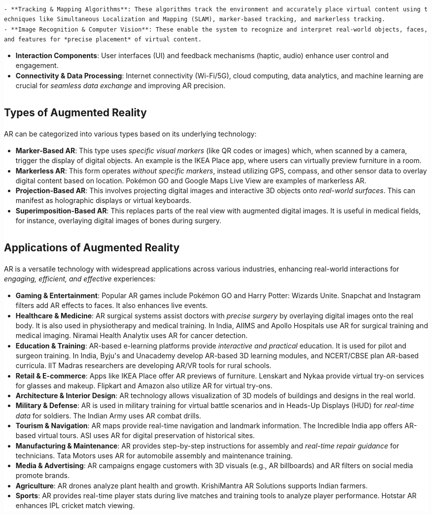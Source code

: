     - **Tracking & Mapping Algorithms**: These algorithms track the environment and accurately place virtual content using techniques like Simultaneous Localization and Mapping (SLAM), marker-based tracking, and markerless tracking.
    - **Image Recognition & Computer Vision**: These enable the system to recognize and interpret real-world objects, faces, and features for *precise placement* of virtual content.
- **Interaction Components**: User interfaces (UI) and feedback mechanisms (haptic, audio) enhance user control and engagement.
- **Connectivity & Data Processing**: Internet connectivity (Wi-Fi/5G), cloud computing, data analytics, and machine learning are crucial for *seamless data exchange* and improving AR precision.

## Types of Augmented Reality

AR can be categorized into various types based on its underlying technology:

- **Marker-Based AR**: This type uses *specific visual markers* (like QR codes or images) which, when scanned by a camera, trigger the display of digital objects. An example is the IKEA Place app, where users can virtually preview furniture in a room.
- **Markerless AR**: This form operates *without specific markers*, instead utilizing GPS, compass, and other sensor data to overlay digital content based on location. Pokémon GO and Google Maps Live View are examples of markerless AR.
- **Projection-Based AR**: This involves projecting digital images and interactive 3D objects onto *real-world surfaces*. This can manifest as holographic displays or virtual keyboards.
- **Superimposition-Based AR**: This replaces parts of the real view with augmented digital images. It is useful in medical fields, for instance, overlaying digital images of bones during surgery.

## Applications of Augmented Reality

AR is a versatile technology with widespread applications across various industries, enhancing real-world interactions for *engaging, efficient, and effective* experiences:

- **Gaming & Entertainment**: Popular AR games include Pokémon GO and Harry Potter: Wizards Unite. Snapchat and Instagram filters add AR effects to faces. It also enhances live events.
- **Healthcare & Medicine**: AR surgical systems assist doctors with *precise surgery* by overlaying digital images onto the real body. It is also used in physiotherapy and medical training. In India, AIIMS and Apollo Hospitals use AR for surgical training and medical imaging. Niramai Health Analytix uses AR for cancer detection.
- **Education & Training**: AR-based e-learning platforms provide *interactive and practical* education. It is used for pilot and surgeon training. In India, Byju's and Unacademy develop AR-based 3D learning modules, and NCERT/CBSE plan AR-based curricula. IIT Madras researchers are developing AR/VR tools for rural schools.
- **Retail & E-commerce**: Apps like IKEA Place offer AR previews of furniture. Lenskart and Nykaa provide virtual try-on services for glasses and makeup. Flipkart and Amazon also utilize AR for virtual try-ons.
- **Architecture & Interior Design**: AR technology allows visualization of 3D models of buildings and designs in the real world.
- **Military & Defense**: AR is used in military training for virtual battle scenarios and in Heads-Up Displays (HUD) for *real-time data* for soldiers. The Indian Army uses AR combat drills.
- **Tourism & Navigation**: AR maps provide real-time navigation and landmark information. The Incredible India app offers AR-based virtual tours. ASI uses AR for digital preservation of historical sites.
- **Manufacturing & Maintenance**: AR provides step-by-step instructions for assembly and *real-time repair guidance* for technicians. Tata Motors uses AR for automobile assembly and maintenance training.
- **Media & Advertising**: AR campaigns engage customers with 3D visuals (e.g., AR billboards) and AR filters on social media promote brands.
- **Agriculture**: AR drones analyze plant health and growth. KrishiMantra AR Solutions supports Indian farmers.
- **Sports**: AR provides real-time player stats during live matches and training tools to analyze player performance. Hotstar AR enhances IPL cricket match viewing.
